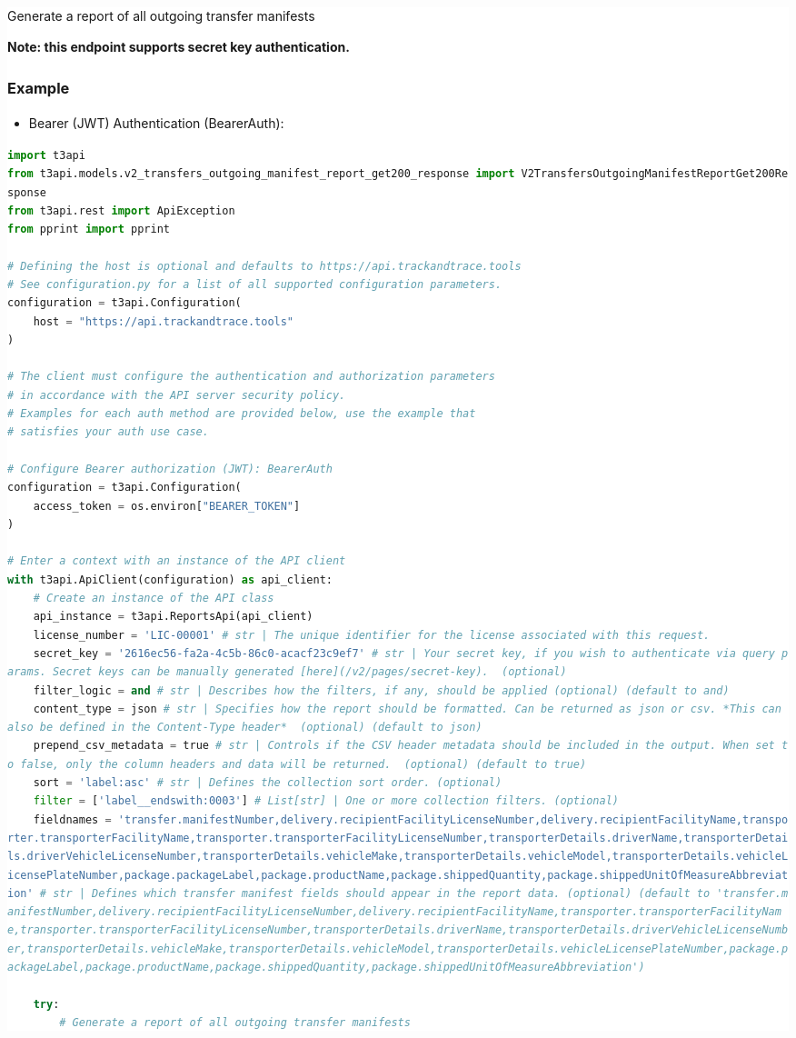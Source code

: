 Generate a report of all outgoing transfer manifests

**Note: this endpoint supports secret key authentication.**


### Example

* Bearer (JWT) Authentication (BearerAuth):

```python
import t3api
from t3api.models.v2_transfers_outgoing_manifest_report_get200_response import V2TransfersOutgoingManifestReportGet200Response
from t3api.rest import ApiException
from pprint import pprint

# Defining the host is optional and defaults to https://api.trackandtrace.tools
# See configuration.py for a list of all supported configuration parameters.
configuration = t3api.Configuration(
    host = "https://api.trackandtrace.tools"
)

# The client must configure the authentication and authorization parameters
# in accordance with the API server security policy.
# Examples for each auth method are provided below, use the example that
# satisfies your auth use case.

# Configure Bearer authorization (JWT): BearerAuth
configuration = t3api.Configuration(
    access_token = os.environ["BEARER_TOKEN"]
)

# Enter a context with an instance of the API client
with t3api.ApiClient(configuration) as api_client:
    # Create an instance of the API class
    api_instance = t3api.ReportsApi(api_client)
    license_number = 'LIC-00001' # str | The unique identifier for the license associated with this request.
    secret_key = '2616ec56-fa2a-4c5b-86c0-acacf23c9ef7' # str | Your secret key, if you wish to authenticate via query params. Secret keys can be manually generated [here](/v2/pages/secret-key).  (optional)
    filter_logic = and # str | Describes how the filters, if any, should be applied (optional) (default to and)
    content_type = json # str | Specifies how the report should be formatted. Can be returned as json or csv. *This can also be defined in the Content-Type header*  (optional) (default to json)
    prepend_csv_metadata = true # str | Controls if the CSV header metadata should be included in the output. When set to false, only the column headers and data will be returned.  (optional) (default to true)
    sort = 'label:asc' # str | Defines the collection sort order. (optional)
    filter = ['label__endswith:0003'] # List[str] | One or more collection filters. (optional)
    fieldnames = 'transfer.manifestNumber,delivery.recipientFacilityLicenseNumber,delivery.recipientFacilityName,transporter.transporterFacilityName,transporter.transporterFacilityLicenseNumber,transporterDetails.driverName,transporterDetails.driverVehicleLicenseNumber,transporterDetails.vehicleMake,transporterDetails.vehicleModel,transporterDetails.vehicleLicensePlateNumber,package.packageLabel,package.productName,package.shippedQuantity,package.shippedUnitOfMeasureAbbreviation' # str | Defines which transfer manifest fields should appear in the report data. (optional) (default to 'transfer.manifestNumber,delivery.recipientFacilityLicenseNumber,delivery.recipientFacilityName,transporter.transporterFacilityName,transporter.transporterFacilityLicenseNumber,transporterDetails.driverName,transporterDetails.driverVehicleLicenseNumber,transporterDetails.vehicleMake,transporterDetails.vehicleModel,transporterDetails.vehicleLicensePlateNumber,package.packageLabel,package.productName,package.shippedQuantity,package.shippedUnitOfMeasureAbbreviation')

    try:
        # Generate a report of all outgoing transfer manifests
```